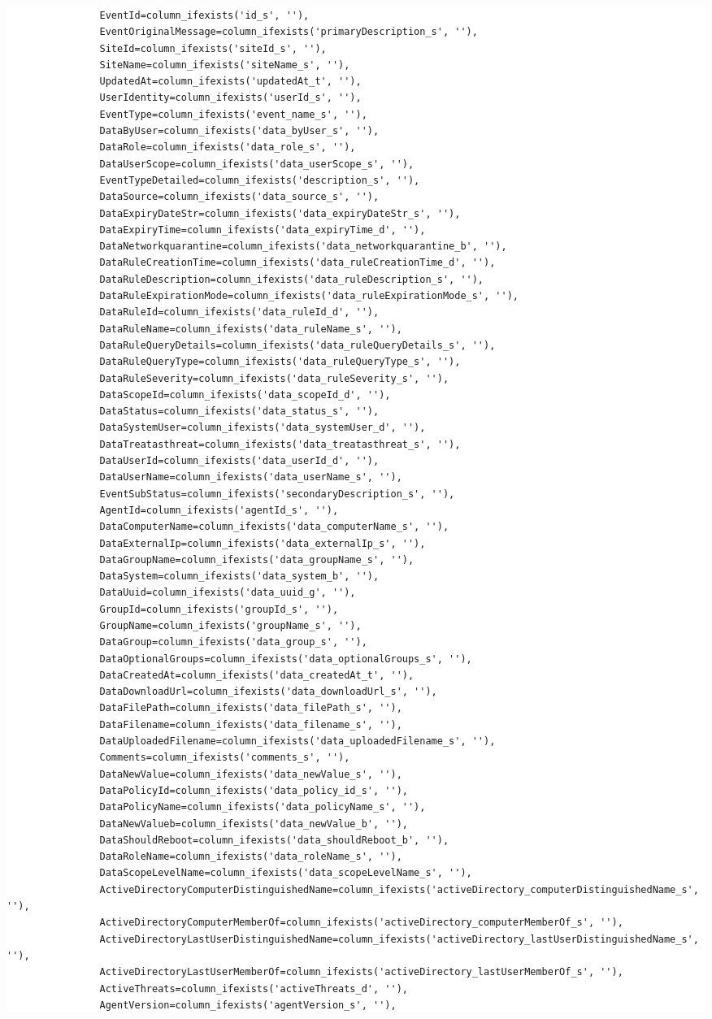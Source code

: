 ```
                EventId=column_ifexists('id_s', ''),
                EventOriginalMessage=column_ifexists('primaryDescription_s', ''),
                SiteId=column_ifexists('siteId_s', ''),
                SiteName=column_ifexists('siteName_s', ''),
                UpdatedAt=column_ifexists('updatedAt_t', ''),
                UserIdentity=column_ifexists('userId_s', ''),
                EventType=column_ifexists('event_name_s', ''),
                DataByUser=column_ifexists('data_byUser_s', ''),
                DataRole=column_ifexists('data_role_s', ''),
                DataUserScope=column_ifexists('data_userScope_s', ''),
                EventTypeDetailed=column_ifexists('description_s', ''),
                DataSource=column_ifexists('data_source_s', ''),
                DataExpiryDateStr=column_ifexists('data_expiryDateStr_s', ''),
                DataExpiryTime=column_ifexists('data_expiryTime_d', ''),
                DataNetworkquarantine=column_ifexists('data_networkquarantine_b', ''),
                DataRuleCreationTime=column_ifexists('data_ruleCreationTime_d', ''),
                DataRuleDescription=column_ifexists('data_ruleDescription_s', ''),
                DataRuleExpirationMode=column_ifexists('data_ruleExpirationMode_s', ''),
                DataRuleId=column_ifexists('data_ruleId_d', ''),
                DataRuleName=column_ifexists('data_ruleName_s', ''),
                DataRuleQueryDetails=column_ifexists('data_ruleQueryDetails_s', ''),
                DataRuleQueryType=column_ifexists('data_ruleQueryType_s', ''),
                DataRuleSeverity=column_ifexists('data_ruleSeverity_s', ''),
                DataScopeId=column_ifexists('data_scopeId_d', ''),
                DataStatus=column_ifexists('data_status_s', ''),
                DataSystemUser=column_ifexists('data_systemUser_d', ''),
                DataTreatasthreat=column_ifexists('data_treatasthreat_s', ''),
                DataUserId=column_ifexists('data_userId_d', ''),
                DataUserName=column_ifexists('data_userName_s', ''),
                EventSubStatus=column_ifexists('secondaryDescription_s', ''),
                AgentId=column_ifexists('agentId_s', ''),
                DataComputerName=column_ifexists('data_computerName_s', ''),
                DataExternalIp=column_ifexists('data_externalIp_s', ''),
                DataGroupName=column_ifexists('data_groupName_s', ''),
                DataSystem=column_ifexists('data_system_b', ''),
                DataUuid=column_ifexists('data_uuid_g', ''),
                GroupId=column_ifexists('groupId_s', ''),
                GroupName=column_ifexists('groupName_s', ''),
                DataGroup=column_ifexists('data_group_s', ''),
                DataOptionalGroups=column_ifexists('data_optionalGroups_s', ''),
                DataCreatedAt=column_ifexists('data_createdAt_t', ''),
                DataDownloadUrl=column_ifexists('data_downloadUrl_s', ''),
                DataFilePath=column_ifexists('data_filePath_s', ''),
                DataFilename=column_ifexists('data_filename_s', ''),
                DataUploadedFilename=column_ifexists('data_uploadedFilename_s', ''),
                Comments=column_ifexists('comments_s', ''),
                DataNewValue=column_ifexists('data_newValue_s', ''),
                DataPolicyId=column_ifexists('data_policy_id_s', ''),
                DataPolicyName=column_ifexists('data_policyName_s', ''),
                DataNewValueb=column_ifexists('data_newValue_b', ''),
                DataShouldReboot=column_ifexists('data_shouldReboot_b', ''),
                DataRoleName=column_ifexists('data_roleName_s', ''),
                DataScopeLevelName=column_ifexists('data_scopeLevelName_s', ''),
                ActiveDirectoryComputerDistinguishedName=column_ifexists('activeDirectory_computerDistinguishedName_s', ''),
                ActiveDirectoryComputerMemberOf=column_ifexists('activeDirectory_computerMemberOf_s', ''),
                ActiveDirectoryLastUserDistinguishedName=column_ifexists('activeDirectory_lastUserDistinguishedName_s', ''),
                ActiveDirectoryLastUserMemberOf=column_ifexists('activeDirectory_lastUserMemberOf_s', ''),
                ActiveThreats=column_ifexists('activeThreats_d', ''),
                AgentVersion=column_ifexists('agentVersion_s', ''),
```